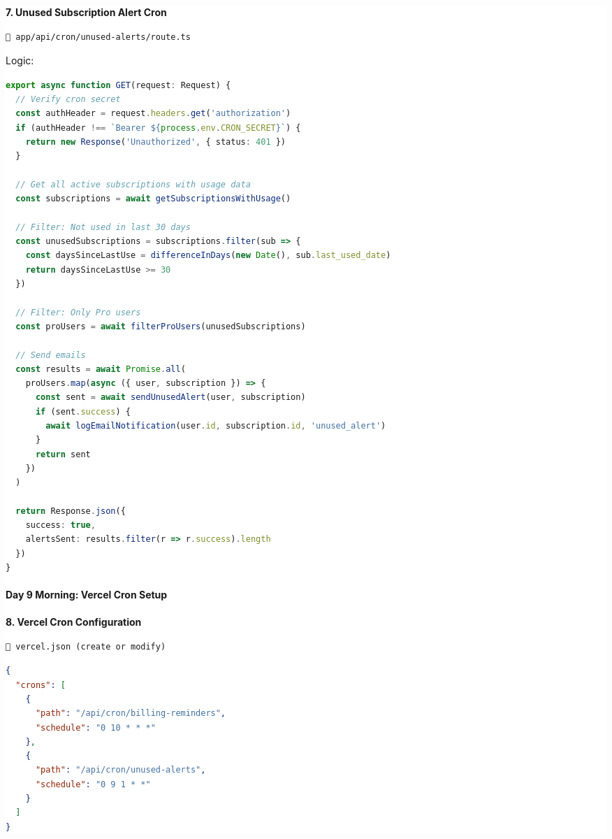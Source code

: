 **7. Unused Subscription Alert Cron**
```
📁 app/api/cron/unused-alerts/route.ts
```

Logic:
```typescript
export async function GET(request: Request) {
  // Verify cron secret
  const authHeader = request.headers.get('authorization')
  if (authHeader !== `Bearer ${process.env.CRON_SECRET}`) {
    return new Response('Unauthorized', { status: 401 })
  }

  // Get all active subscriptions with usage data
  const subscriptions = await getSubscriptionsWithUsage()

  // Filter: Not used in last 30 days
  const unusedSubscriptions = subscriptions.filter(sub => {
    const daysSinceLastUse = differenceInDays(new Date(), sub.last_used_date)
    return daysSinceLastUse >= 30
  })

  // Filter: Only Pro users
  const proUsers = await filterProUsers(unusedSubscriptions)

  // Send emails
  const results = await Promise.all(
    proUsers.map(async ({ user, subscription }) => {
      const sent = await sendUnusedAlert(user, subscription)
      if (sent.success) {
        await logEmailNotification(user.id, subscription.id, 'unused_alert')
      }
      return sent
    })
  )

  return Response.json({
    success: true,
    alertsSent: results.filter(r => r.success).length
  })
}
```

#### Day 9 Morning: Vercel Cron Setup

**8. Vercel Cron Configuration**
```
📁 vercel.json (create or modify)
```

```json
{
  "crons": [
    {
      "path": "/api/cron/billing-reminders",
      "schedule": "0 10 * * *"
    },
    {
      "path": "/api/cron/unused-alerts",
      "schedule": "0 9 1 * *"
    }
  ]
}
```
